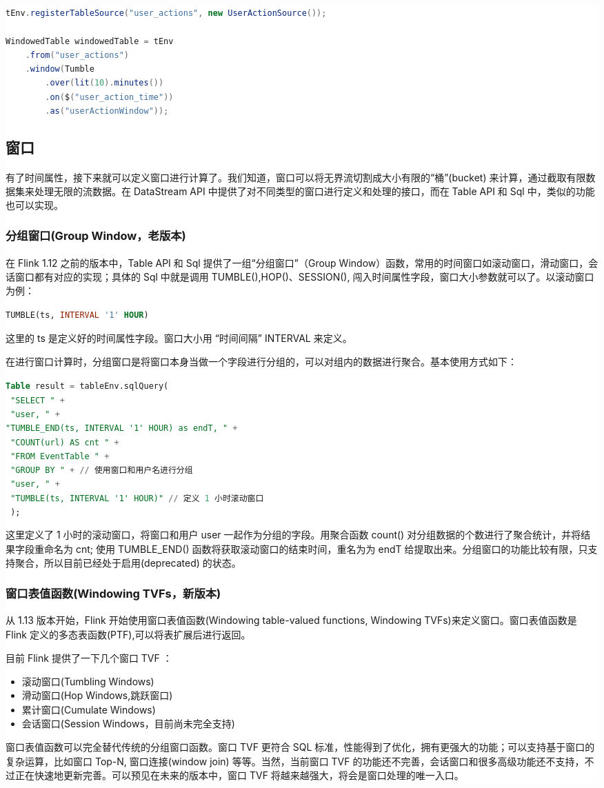 ```java
tEnv.registerTableSource("user_actions", new UserActionSource());

WindowedTable windowedTable = tEnv
	.from("user_actions")
	.window(Tumble
	    .over(lit(10).minutes())
	    .on($("user_action_time"))
	    .as("userActionWindow"));
```

## 窗口

有了时间属性，接下来就可以定义窗口进行计算了。我们知道，窗口可以将无界流切割成大小有限的“桶”(bucket) 来计算，通过截取有限数据集来处理无限的流数据。在 DataStream API 中提供了对不同类型的窗口进行定义和处理的接口，而在 Table API 和 Sql 中，类似的功能也可以实现。

### 分组窗口(Group Window，老版本)

在 Flink 1.12 之前的版本中，Table API 和 Sql 提供了一组“分组窗口”（Group Window）函数，常用的时间窗口如滚动窗口，滑动窗口，会话窗口都有对应的实现；具体的 Sql 中就是调用 TUMBLE(),HOP()、SESSION(), 闯入时间属性字段，窗口大小参数就可以了。以滚动窗口为例：
```sql
TUMBLE(ts, INTERVAL '1' HOUR)
```
这里的 ts 是定义好的时间属性字段。窗口大小用 “时间间隔” INTERVAL 来定义。

在进行窗口计算时，分组窗口是将窗口本身当做一个字段进行分组的，可以对组内的数据进行聚合。基本使用方式如下：
```sql
Table result = tableEnv.sqlQuery(
 "SELECT " +
 "user, " +
"TUMBLE_END(ts, INTERVAL '1' HOUR) as endT, " +
 "COUNT(url) AS cnt " +
 "FROM EventTable " +
 "GROUP BY " + // 使用窗口和用户名进行分组
 "user, " +
 "TUMBLE(ts, INTERVAL '1' HOUR)" // 定义 1 小时滚动窗口
 );
```
这里定义了 1 小时的滚动窗口，将窗口和用户 user 一起作为分组的字段。用聚合函数 count() 对分组数据的个数进行了聚合统计，并将结果字段重命名为 cnt; 使用 TUMBLE_END() 函数将获取滚动窗口的结束时间，重名为为 endT 给提取出来。分组窗口的功能比较有限，只支持聚合，所以目前已经处于启用(deprecated) 的状态。

### 窗口表值函数(Windowing TVFs，新版本)

从 1.13 版本开始，Flink 开始使用窗口表值函数(Windowing table-valued functions, Windowing TVFs)来定义窗口。窗口表值函数是 Flink 定义的多态表函数(PTF),可以将表扩展后进行返回。

目前 Flink 提供了一下几个窗口 TVF ：

* 滚动窗口(Tumbling Windows)
* 滑动窗口(Hop Windows,跳跃窗口)
* 累计窗口(Cumulate Windows)
* 会话窗口(Session Windows，目前尚未完全支持)

窗口表值函数可以完全替代传统的分组窗口函数。窗口 TVF 更符合 SQL 标准，性能得到了优化，拥有更强大的功能；可以支持基于窗口的复杂运算，比如窗口 Top-N, 窗口连接(window join) 等等。当然，当前窗口 TVF 的功能还不完善，会话窗口和很多高级功能还不支持，不过正在快速地更新完善。可以预见在未来的版本中，窗口 TVF 将越来越强大，将会是窗口处理的唯一入口。
